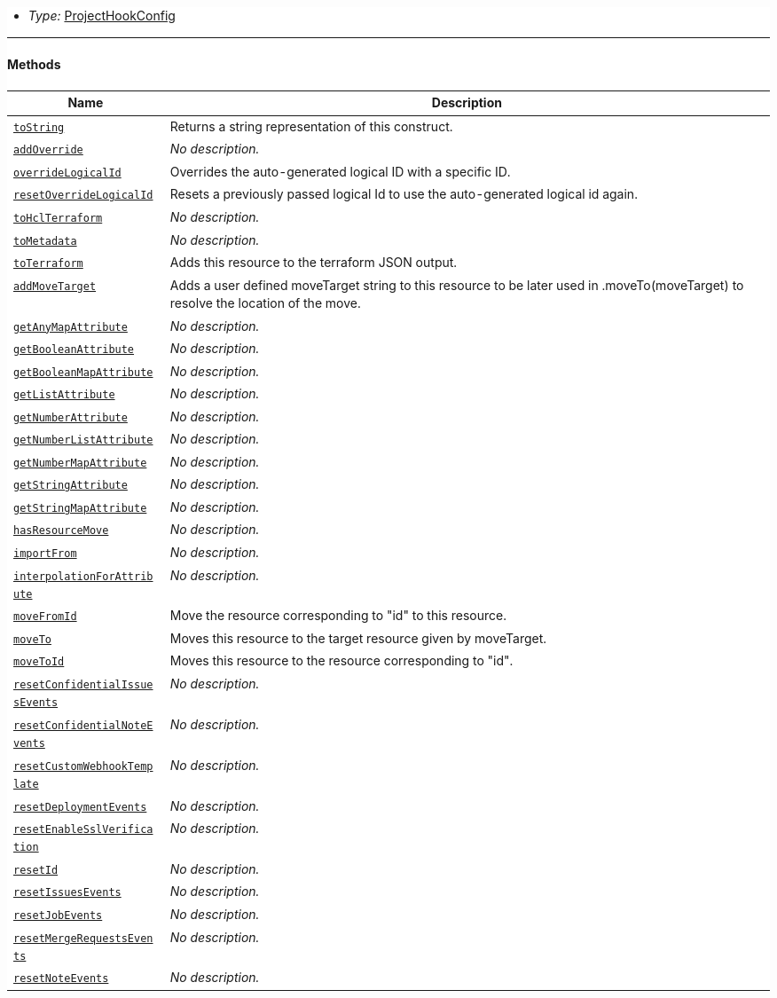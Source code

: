 - *Type:* <a href="#@cdktf/provider-gitlab.projectHook.ProjectHookConfig">ProjectHookConfig</a>

---

#### Methods <a name="Methods" id="Methods"></a>

| **Name** | **Description** |
| --- | --- |
| <code><a href="#@cdktf/provider-gitlab.projectHook.ProjectHook.toString">toString</a></code> | Returns a string representation of this construct. |
| <code><a href="#@cdktf/provider-gitlab.projectHook.ProjectHook.addOverride">addOverride</a></code> | *No description.* |
| <code><a href="#@cdktf/provider-gitlab.projectHook.ProjectHook.overrideLogicalId">overrideLogicalId</a></code> | Overrides the auto-generated logical ID with a specific ID. |
| <code><a href="#@cdktf/provider-gitlab.projectHook.ProjectHook.resetOverrideLogicalId">resetOverrideLogicalId</a></code> | Resets a previously passed logical Id to use the auto-generated logical id again. |
| <code><a href="#@cdktf/provider-gitlab.projectHook.ProjectHook.toHclTerraform">toHclTerraform</a></code> | *No description.* |
| <code><a href="#@cdktf/provider-gitlab.projectHook.ProjectHook.toMetadata">toMetadata</a></code> | *No description.* |
| <code><a href="#@cdktf/provider-gitlab.projectHook.ProjectHook.toTerraform">toTerraform</a></code> | Adds this resource to the terraform JSON output. |
| <code><a href="#@cdktf/provider-gitlab.projectHook.ProjectHook.addMoveTarget">addMoveTarget</a></code> | Adds a user defined moveTarget string to this resource to be later used in .moveTo(moveTarget) to resolve the location of the move. |
| <code><a href="#@cdktf/provider-gitlab.projectHook.ProjectHook.getAnyMapAttribute">getAnyMapAttribute</a></code> | *No description.* |
| <code><a href="#@cdktf/provider-gitlab.projectHook.ProjectHook.getBooleanAttribute">getBooleanAttribute</a></code> | *No description.* |
| <code><a href="#@cdktf/provider-gitlab.projectHook.ProjectHook.getBooleanMapAttribute">getBooleanMapAttribute</a></code> | *No description.* |
| <code><a href="#@cdktf/provider-gitlab.projectHook.ProjectHook.getListAttribute">getListAttribute</a></code> | *No description.* |
| <code><a href="#@cdktf/provider-gitlab.projectHook.ProjectHook.getNumberAttribute">getNumberAttribute</a></code> | *No description.* |
| <code><a href="#@cdktf/provider-gitlab.projectHook.ProjectHook.getNumberListAttribute">getNumberListAttribute</a></code> | *No description.* |
| <code><a href="#@cdktf/provider-gitlab.projectHook.ProjectHook.getNumberMapAttribute">getNumberMapAttribute</a></code> | *No description.* |
| <code><a href="#@cdktf/provider-gitlab.projectHook.ProjectHook.getStringAttribute">getStringAttribute</a></code> | *No description.* |
| <code><a href="#@cdktf/provider-gitlab.projectHook.ProjectHook.getStringMapAttribute">getStringMapAttribute</a></code> | *No description.* |
| <code><a href="#@cdktf/provider-gitlab.projectHook.ProjectHook.hasResourceMove">hasResourceMove</a></code> | *No description.* |
| <code><a href="#@cdktf/provider-gitlab.projectHook.ProjectHook.importFrom">importFrom</a></code> | *No description.* |
| <code><a href="#@cdktf/provider-gitlab.projectHook.ProjectHook.interpolationForAttribute">interpolationForAttribute</a></code> | *No description.* |
| <code><a href="#@cdktf/provider-gitlab.projectHook.ProjectHook.moveFromId">moveFromId</a></code> | Move the resource corresponding to "id" to this resource. |
| <code><a href="#@cdktf/provider-gitlab.projectHook.ProjectHook.moveTo">moveTo</a></code> | Moves this resource to the target resource given by moveTarget. |
| <code><a href="#@cdktf/provider-gitlab.projectHook.ProjectHook.moveToId">moveToId</a></code> | Moves this resource to the resource corresponding to "id". |
| <code><a href="#@cdktf/provider-gitlab.projectHook.ProjectHook.resetConfidentialIssuesEvents">resetConfidentialIssuesEvents</a></code> | *No description.* |
| <code><a href="#@cdktf/provider-gitlab.projectHook.ProjectHook.resetConfidentialNoteEvents">resetConfidentialNoteEvents</a></code> | *No description.* |
| <code><a href="#@cdktf/provider-gitlab.projectHook.ProjectHook.resetCustomWebhookTemplate">resetCustomWebhookTemplate</a></code> | *No description.* |
| <code><a href="#@cdktf/provider-gitlab.projectHook.ProjectHook.resetDeploymentEvents">resetDeploymentEvents</a></code> | *No description.* |
| <code><a href="#@cdktf/provider-gitlab.projectHook.ProjectHook.resetEnableSslVerification">resetEnableSslVerification</a></code> | *No description.* |
| <code><a href="#@cdktf/provider-gitlab.projectHook.ProjectHook.resetId">resetId</a></code> | *No description.* |
| <code><a href="#@cdktf/provider-gitlab.projectHook.ProjectHook.resetIssuesEvents">resetIssuesEvents</a></code> | *No description.* |
| <code><a href="#@cdktf/provider-gitlab.projectHook.ProjectHook.resetJobEvents">resetJobEvents</a></code> | *No description.* |
| <code><a href="#@cdktf/provider-gitlab.projectHook.ProjectHook.resetMergeRequestsEvents">resetMergeRequestsEvents</a></code> | *No description.* |
| <code><a href="#@cdktf/provider-gitlab.projectHook.ProjectHook.resetNoteEvents">resetNoteEvents</a></code> | *No description.* |